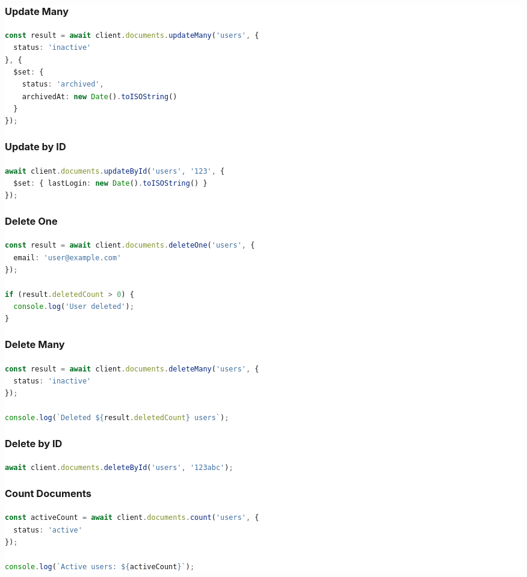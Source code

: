 ### Update Many

```typescript
const result = await client.documents.updateMany('users', {
  status: 'inactive'
}, {
  $set: {
    status: 'archived',
    archivedAt: new Date().toISOString()
  }
});
```

### Update by ID

```typescript
await client.documents.updateById('users', '123', {
  $set: { lastLogin: new Date().toISOString() }
});
```

### Delete One

```typescript
const result = await client.documents.deleteOne('users', {
  email: 'user@example.com'
});

if (result.deletedCount > 0) {
  console.log('User deleted');
}
```

### Delete Many

```typescript
const result = await client.documents.deleteMany('users', {
  status: 'inactive'
});

console.log(`Deleted ${result.deletedCount} users`);
```

### Delete by ID

```typescript
await client.documents.deleteById('users', '123abc');
```

### Count Documents

```typescript
const activeCount = await client.documents.count('users', {
  status: 'active'
});

console.log(`Active users: ${activeCount}`);
```
